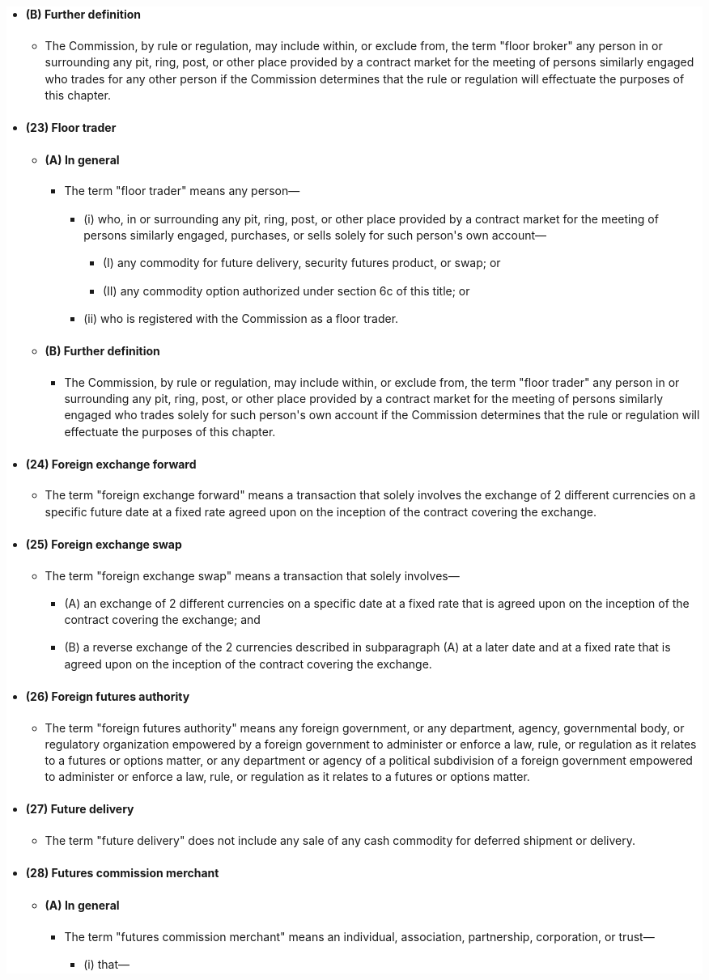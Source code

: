   * #### (B) Further definition
    * The Commission, by rule or regulation, may include within, or exclude from, the term "floor broker" any person in or surrounding any pit, ring, post, or other place provided by a contract market for the meeting of persons similarly engaged who trades for any other person if the Commission determines that the rule or regulation will effectuate the purposes of this chapter.

* #### (23) Floor trader
  * #### (A) In general
    * The term "floor trader" means any person—

      * (i) who, in or surrounding any pit, ring, post, or other place provided by a contract market for the meeting of persons similarly engaged, purchases, or sells solely for such person's own account—

        * (I) any commodity for future delivery, security futures product, or swap; or

        * (II) any commodity option authorized under section 6c of this title; or


      * (ii) who is registered with the Commission as a floor trader.

  * #### (B) Further definition
    * The Commission, by rule or regulation, may include within, or exclude from, the term "floor trader" any person in or surrounding any pit, ring, post, or other place provided by a contract market for the meeting of persons similarly engaged who trades solely for such person's own account if the Commission determines that the rule or regulation will effectuate the purposes of this chapter.

* #### (24) Foreign exchange forward
  * The term "foreign exchange forward" means a transaction that solely involves the exchange of 2 different currencies on a specific future date at a fixed rate agreed upon on the inception of the contract covering the exchange.

* #### (25) Foreign exchange swap
  * The term "foreign exchange swap" means a transaction that solely involves—

    * (A) an exchange of 2 different currencies on a specific date at a fixed rate that is agreed upon on the inception of the contract covering the exchange; and

    * (B) a reverse exchange of the 2 currencies described in subparagraph (A) at a later date and at a fixed rate that is agreed upon on the inception of the contract covering the exchange.

* #### (26) Foreign futures authority
  * The term "foreign futures authority" means any foreign government, or any department, agency, governmental body, or regulatory organization empowered by a foreign government to administer or enforce a law, rule, or regulation as it relates to a futures or options matter, or any department or agency of a political subdivision of a foreign government empowered to administer or enforce a law, rule, or regulation as it relates to a futures or options matter.

* #### (27) Future delivery
  * The term "future delivery" does not include any sale of any cash commodity for deferred shipment or delivery.

* #### (28) Futures commission merchant
  * #### (A) In general
    * The term "futures commission merchant" means an individual, association, partnership, corporation, or trust—

      * (i) that—

